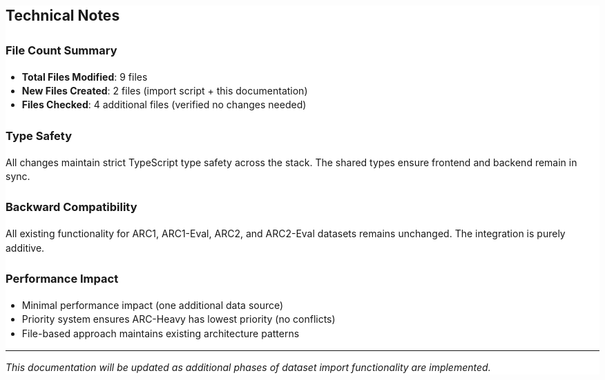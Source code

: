 ## Technical Notes

### File Count Summary
- **Total Files Modified**: 9 files
- **New Files Created**: 2 files (import script + this documentation)
- **Files Checked**: 4 additional files (verified no changes needed)

### Type Safety
All changes maintain strict TypeScript type safety across the stack. The shared types ensure frontend and backend remain in sync.

### Backward Compatibility
All existing functionality for ARC1, ARC1-Eval, ARC2, and ARC2-Eval datasets remains unchanged. The integration is purely additive.

### Performance Impact
- Minimal performance impact (one additional data source)
- Priority system ensures ARC-Heavy has lowest priority (no conflicts)
- File-based approach maintains existing architecture patterns

---

*This documentation will be updated as additional phases of dataset import functionality are implemented.*